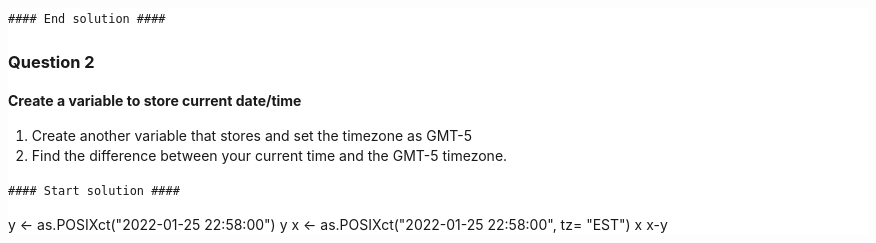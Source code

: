 
```{r }

```


```{r }

```


```{r }

```


```{r }

```


```{r }

```


```{r }
#### End solution ####
```

### Question 2
**Create a variable to store current date/time**  
  1. Create another variable that stores and set the timezone as GMT-5  
2. Find the difference between your current time and the GMT-5 timezone.  


```{r }
#### Start solution ####
```


```{r }

```

y <- as.POSIXct("2022-01-25 22:58:00")
y
x <- as.POSIXct("2022-01-25 22:58:00", tz= "EST")
x
x-y



```{r }

```


```{r }

```


```{r }

```
